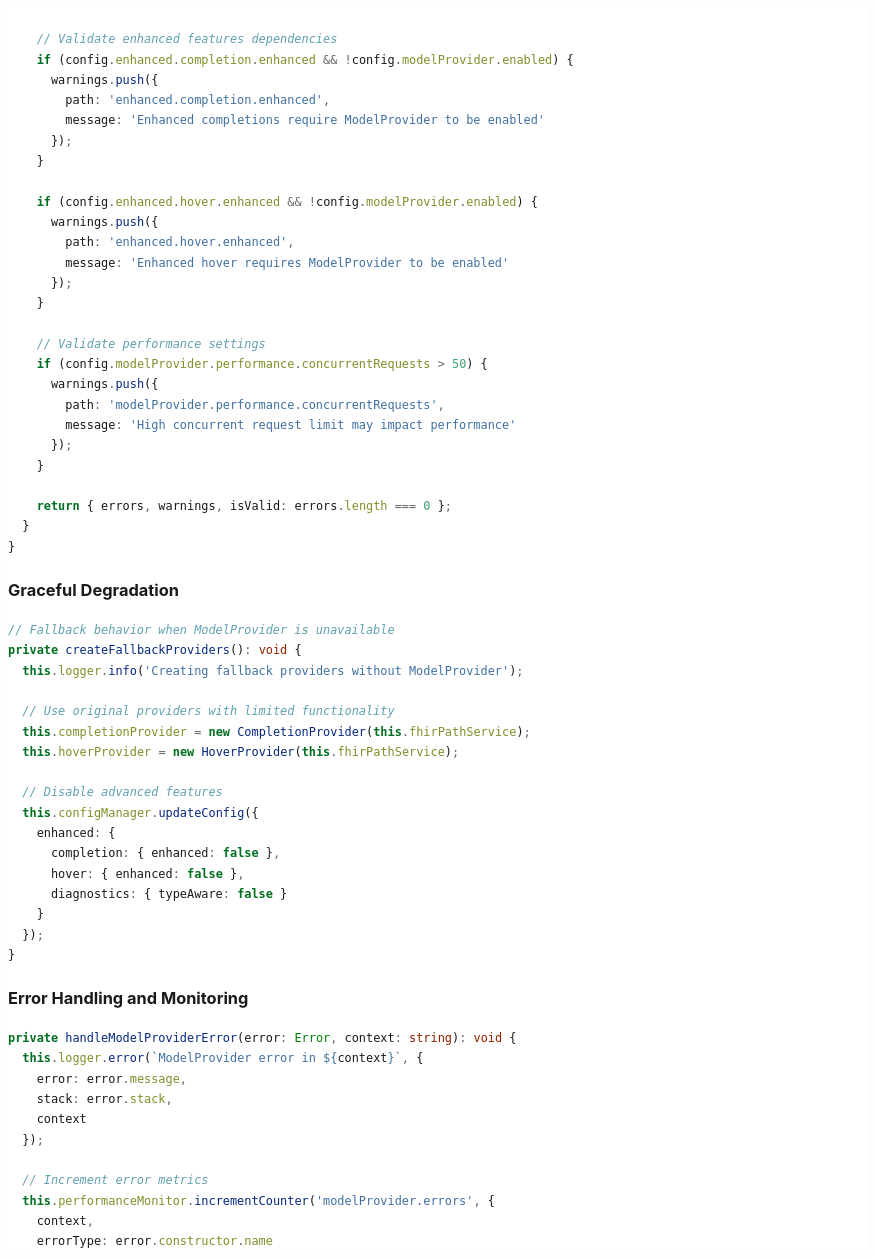 ```typescript

    // Validate enhanced features dependencies
    if (config.enhanced.completion.enhanced && !config.modelProvider.enabled) {
      warnings.push({
        path: 'enhanced.completion.enhanced',
        message: 'Enhanced completions require ModelProvider to be enabled'
      });
    }

    if (config.enhanced.hover.enhanced && !config.modelProvider.enabled) {
      warnings.push({
        path: 'enhanced.hover.enhanced',  
        message: 'Enhanced hover requires ModelProvider to be enabled'
      });
    }

    // Validate performance settings
    if (config.modelProvider.performance.concurrentRequests > 50) {
      warnings.push({
        path: 'modelProvider.performance.concurrentRequests',
        message: 'High concurrent request limit may impact performance'
      });
    }

    return { errors, warnings, isValid: errors.length === 0 };
  }
}
```

### Graceful Degradation
```typescript
// Fallback behavior when ModelProvider is unavailable
private createFallbackProviders(): void {
  this.logger.info('Creating fallback providers without ModelProvider');
  
  // Use original providers with limited functionality
  this.completionProvider = new CompletionProvider(this.fhirPathService);
  this.hoverProvider = new HoverProvider(this.fhirPathService);
  
  // Disable advanced features
  this.configManager.updateConfig({
    enhanced: {
      completion: { enhanced: false },
      hover: { enhanced: false },
      diagnostics: { typeAware: false }
    }
  });
}
```

### Error Handling and Monitoring
```typescript
private handleModelProviderError(error: Error, context: string): void {
  this.logger.error(`ModelProvider error in ${context}`, {
    error: error.message,
    stack: error.stack,
    context
  });

  // Increment error metrics
  this.performanceMonitor.incrementCounter('modelProvider.errors', {
    context,
    errorType: error.constructor.name
```